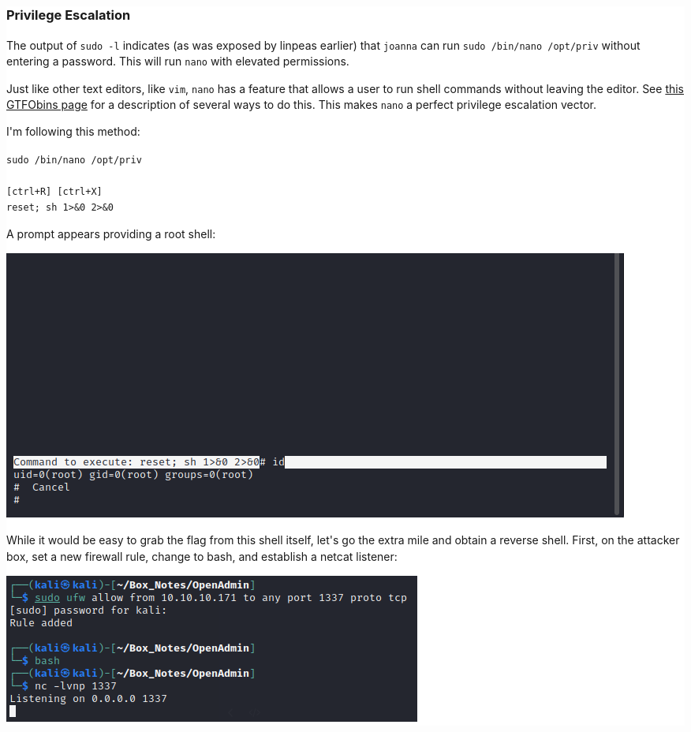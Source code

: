 

### Privilege Escalation

The output of `sudo -l` indicates (as was exposed by linpeas earlier) that `joanna` can run `sudo /bin/nano /opt/priv` without entering a password. This will run `nano` with elevated permissions. 

Just like other text editors, like `vim`, `nano` has a feature that allows a user to run shell commands without leaving the editor. See [this GTFObins page](https://gtfobins.github.io/gtfobins/nano/) for a description of several ways to do this. This makes `nano` a perfect privilege escalation vector.

I'm following this method:

```
sudo /bin/nano /opt/priv

[ctrl+R] [ctrl+X]
reset; sh 1>&0 2>&0
```

A prompt appears providing a root shell:

![nano PE](nano%20PE.png)

While it would be easy to grab the flag from this shell itself, let's go the extra mile and obtain a reverse shell. First, on the attacker box, set a new firewall rule, change to bash, and establish a netcat listener:

![root shell listener](root%20shell%20listener.png)
